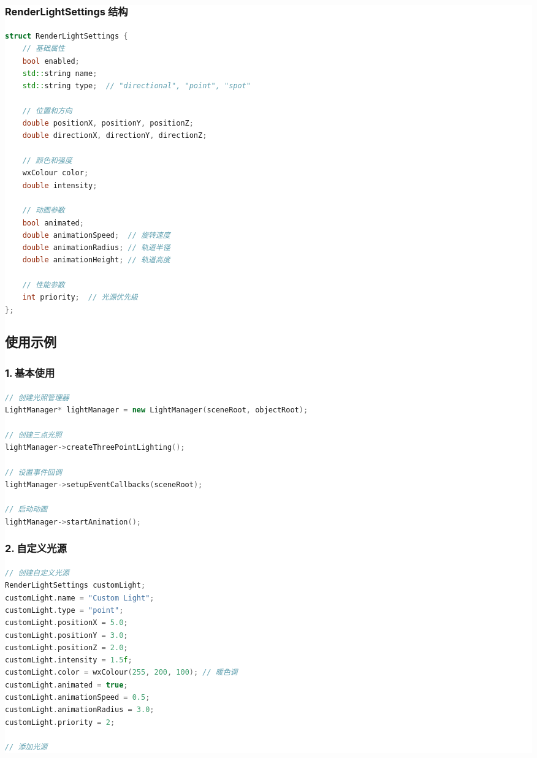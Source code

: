 ### RenderLightSettings 结构

```cpp
struct RenderLightSettings {
    // 基础属性
    bool enabled;
    std::string name;
    std::string type;  // "directional", "point", "spot"
    
    // 位置和方向
    double positionX, positionY, positionZ;
    double directionX, directionY, directionZ;
    
    // 颜色和强度
    wxColour color;
    double intensity;
    
    // 动画参数
    bool animated;
    double animationSpeed;  // 旋转速度
    double animationRadius; // 轨道半径
    double animationHeight; // 轨道高度
    
    // 性能参数
    int priority;  // 光源优先级
};
```

## 使用示例

### 1. 基本使用

```cpp
// 创建光照管理器
LightManager* lightManager = new LightManager(sceneRoot, objectRoot);

// 创建三点光照
lightManager->createThreePointLighting();

// 设置事件回调
lightManager->setupEventCallbacks(sceneRoot);

// 启动动画
lightManager->startAnimation();
```

### 2. 自定义光源

```cpp
// 创建自定义光源
RenderLightSettings customLight;
customLight.name = "Custom Light";
customLight.type = "point";
customLight.positionX = 5.0;
customLight.positionY = 3.0;
customLight.positionZ = 2.0;
customLight.intensity = 1.5f;
customLight.color = wxColour(255, 200, 100); // 暖色调
customLight.animated = true;
customLight.animationSpeed = 0.5;
customLight.animationRadius = 3.0;
customLight.priority = 2;

// 添加光源
```
